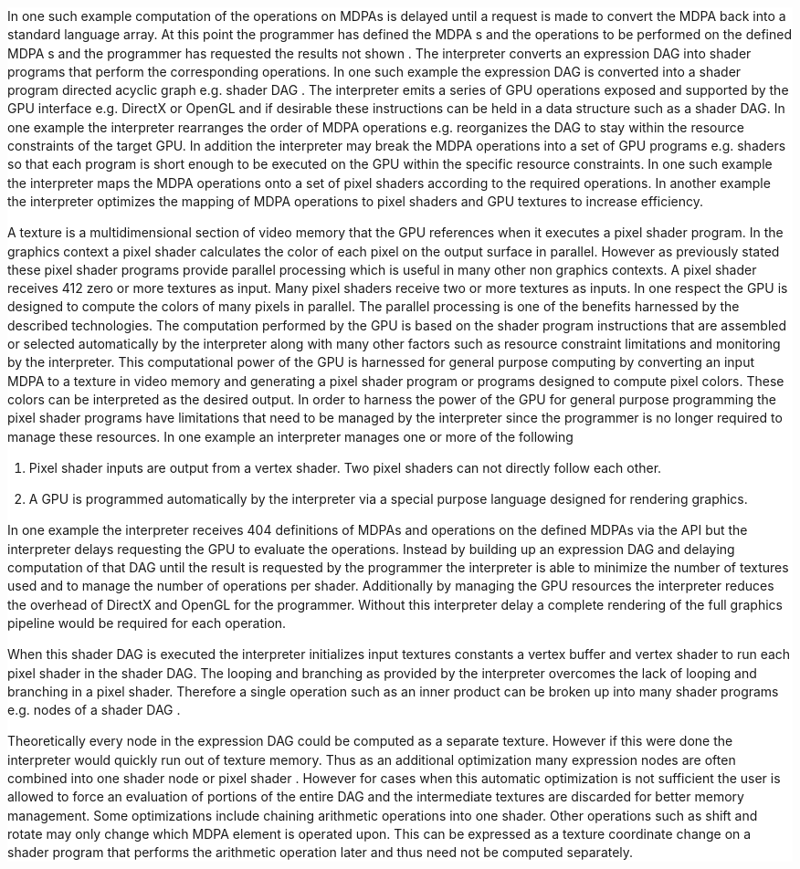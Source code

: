 In one such example computation of the operations on MDPAs is delayed until a request is made to convert the MDPA back into a standard language array. At this point the programmer has defined the MDPA s and the operations to be performed on the defined MDPA s and the programmer has requested the results not shown . The interpreter converts an expression DAG into shader programs that perform the corresponding operations. In one such example the expression DAG is converted into a shader program directed acyclic graph e.g. shader DAG . The interpreter emits a series of GPU operations exposed and supported by the GPU interface e.g. DirectX or OpenGL and if desirable these instructions can be held in a data structure such as a shader DAG. In one example the interpreter rearranges the order of MDPA operations e.g. reorganizes the DAG to stay within the resource constraints of the target GPU. In addition the interpreter may break the MDPA operations into a set of GPU programs e.g. shaders so that each program is short enough to be executed on the GPU within the specific resource constraints. In one such example the interpreter maps the MDPA operations onto a set of pixel shaders according to the required operations. In another example the interpreter optimizes the mapping of MDPA operations to pixel shaders and GPU textures to increase efficiency.

A texture is a multidimensional section of video memory that the GPU references when it executes a pixel shader program. In the graphics context a pixel shader calculates the color of each pixel on the output surface in parallel. However as previously stated these pixel shader programs provide parallel processing which is useful in many other non graphics contexts. A pixel shader receives 412 zero or more textures as input. Many pixel shaders receive two or more textures as inputs. In one respect the GPU is designed to compute the colors of many pixels in parallel. The parallel processing is one of the benefits harnessed by the described technologies. The computation performed by the GPU is based on the shader program instructions that are assembled or selected automatically by the interpreter along with many other factors such as resource constraint limitations and monitoring by the interpreter. This computational power of the GPU is harnessed for general purpose computing by converting an input MDPA to a texture in video memory and generating a pixel shader program or programs designed to compute pixel colors. These colors can be interpreted as the desired output. In order to harness the power of the GPU for general purpose programming the pixel shader programs have limitations that need to be managed by the interpreter since the programmer is no longer required to manage these resources. In one example an interpreter manages one or more of the following 

1. Pixel shader inputs are output from a vertex shader. Two pixel shaders can not directly follow each other.

4. A GPU is programmed automatically by the interpreter via a special purpose language designed for rendering graphics.

In one example the interpreter receives 404 definitions of MDPAs and operations on the defined MDPAs via the API but the interpreter delays requesting the GPU to evaluate the operations. Instead by building up an expression DAG and delaying computation of that DAG until the result is requested by the programmer the interpreter is able to minimize the number of textures used and to manage the number of operations per shader. Additionally by managing the GPU resources the interpreter reduces the overhead of DirectX and OpenGL for the programmer. Without this interpreter delay a complete rendering of the full graphics pipeline would be required for each operation.

When this shader DAG is executed the interpreter initializes input textures constants a vertex buffer and vertex shader to run each pixel shader in the shader DAG. The looping and branching as provided by the interpreter overcomes the lack of looping and branching in a pixel shader. Therefore a single operation such as an inner product can be broken up into many shader programs e.g. nodes of a shader DAG .

Theoretically every node in the expression DAG could be computed as a separate texture. However if this were done the interpreter would quickly run out of texture memory. Thus as an additional optimization many expression nodes are often combined into one shader node or pixel shader . However for cases when this automatic optimization is not sufficient the user is allowed to force an evaluation of portions of the entire DAG and the intermediate textures are discarded for better memory management. Some optimizations include chaining arithmetic operations into one shader. Other operations such as shift and rotate may only change which MDPA element is operated upon. This can be expressed as a texture coordinate change on a shader program that performs the arithmetic operation later and thus need not be computed separately.
